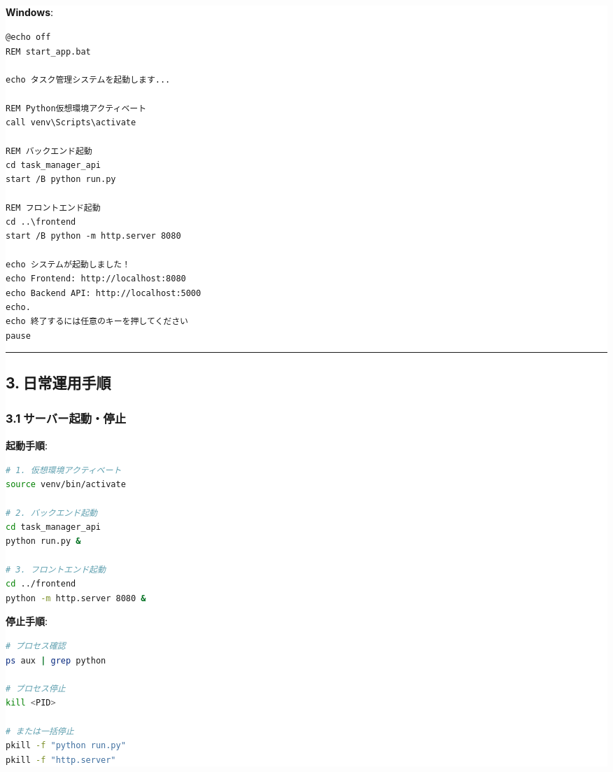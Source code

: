 **Windows**:
```batch
@echo off
REM start_app.bat

echo タスク管理システムを起動します...

REM Python仮想環境アクティベート
call venv\Scripts\activate

REM バックエンド起動
cd task_manager_api
start /B python run.py

REM フロントエンド起動
cd ..\frontend
start /B python -m http.server 8080

echo システムが起動しました！
echo Frontend: http://localhost:8080
echo Backend API: http://localhost:5000
echo.
echo 終了するには任意のキーを押してください
pause
```

---

## 3. 日常運用手順

### 3.1 サーバー起動・停止

**起動手順**:
```bash
# 1. 仮想環境アクティベート
source venv/bin/activate

# 2. バックエンド起動
cd task_manager_api
python run.py &

# 3. フロントエンド起動
cd ../frontend
python -m http.server 8080 &
```

**停止手順**:
```bash
# プロセス確認
ps aux | grep python

# プロセス停止
kill <PID>

# または一括停止
pkill -f "python run.py"
pkill -f "http.server"
```
